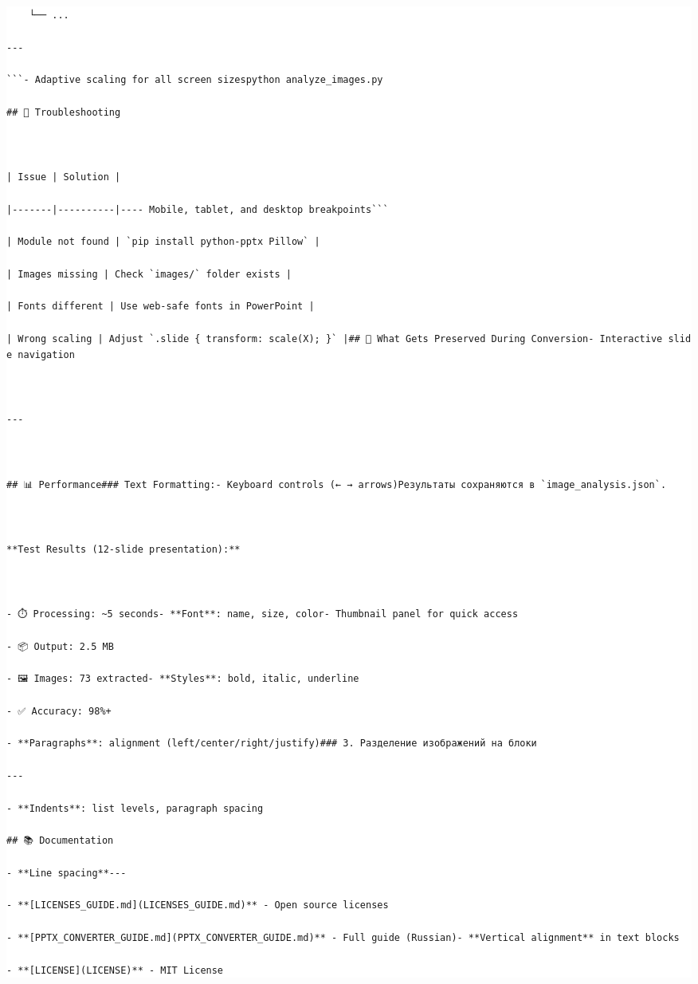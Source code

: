 ```
    └── ...

---

```- Adaptive scaling for all screen sizespython analyze_images.py

## 🐛 Troubleshooting



| Issue | Solution |

|-------|----------|---- Mobile, tablet, and desktop breakpoints```

| Module not found | `pip install python-pptx Pillow` |

| Images missing | Check `images/` folder exists |

| Fonts different | Use web-safe fonts in PowerPoint |

| Wrong scaling | Adjust `.slide { transform: scale(X); }` |## 🎨 What Gets Preserved During Conversion- Interactive slide navigation



---



## 📊 Performance### Text Formatting:- Keyboard controls (← → arrows)Результаты сохраняются в `image_analysis.json`.



**Test Results (12-slide presentation):**



- ⏱️ Processing: ~5 seconds- **Font**: name, size, color- Thumbnail panel for quick access

- 📦 Output: 2.5 MB

- 🖼️ Images: 73 extracted- **Styles**: bold, italic, underline

- ✅ Accuracy: 98%+

- **Paragraphs**: alignment (left/center/right/justify)### 3. Разделение изображений на блоки

---

- **Indents**: list levels, paragraph spacing

## 📚 Documentation

- **Line spacing**---

- **[LICENSES_GUIDE.md](LICENSES_GUIDE.md)** - Open source licenses

- **[PPTX_CONVERTER_GUIDE.md](PPTX_CONVERTER_GUIDE.md)** - Full guide (Russian)- **Vertical alignment** in text blocks

- **[LICENSE](LICENSE)** - MIT License

```